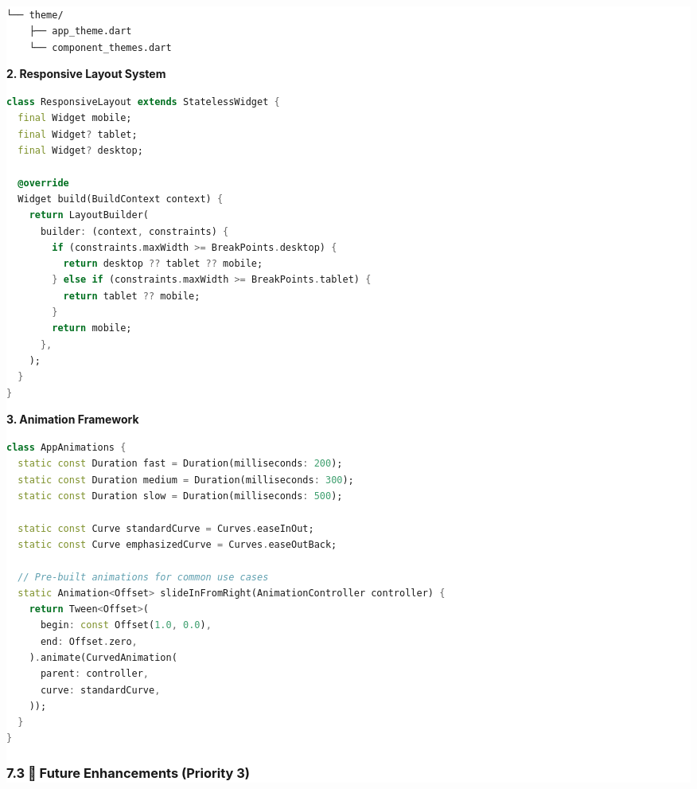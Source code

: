 ```
└── theme/
    ├── app_theme.dart
    └── component_themes.dart
```

**2. Responsive Layout System**
```dart
class ResponsiveLayout extends StatelessWidget {
  final Widget mobile;
  final Widget? tablet;
  final Widget? desktop;
  
  @override
  Widget build(BuildContext context) {
    return LayoutBuilder(
      builder: (context, constraints) {
        if (constraints.maxWidth >= BreakPoints.desktop) {
          return desktop ?? tablet ?? mobile;
        } else if (constraints.maxWidth >= BreakPoints.tablet) {
          return tablet ?? mobile;
        }
        return mobile;
      },
    );
  }
}
```

**3. Animation Framework**
```dart
class AppAnimations {
  static const Duration fast = Duration(milliseconds: 200);
  static const Duration medium = Duration(milliseconds: 300);
  static const Duration slow = Duration(milliseconds: 500);
  
  static const Curve standardCurve = Curves.easeInOut;
  static const Curve emphasizedCurve = Curves.easeOutBack;
  
  // Pre-built animations for common use cases
  static Animation<Offset> slideInFromRight(AnimationController controller) {
    return Tween<Offset>(
      begin: const Offset(1.0, 0.0),
      end: Offset.zero,
    ).animate(CurvedAnimation(
      parent: controller,
      curve: standardCurve,
    ));
  }
}
```

### 7.3 🔮 Future Enhancements (Priority 3)
